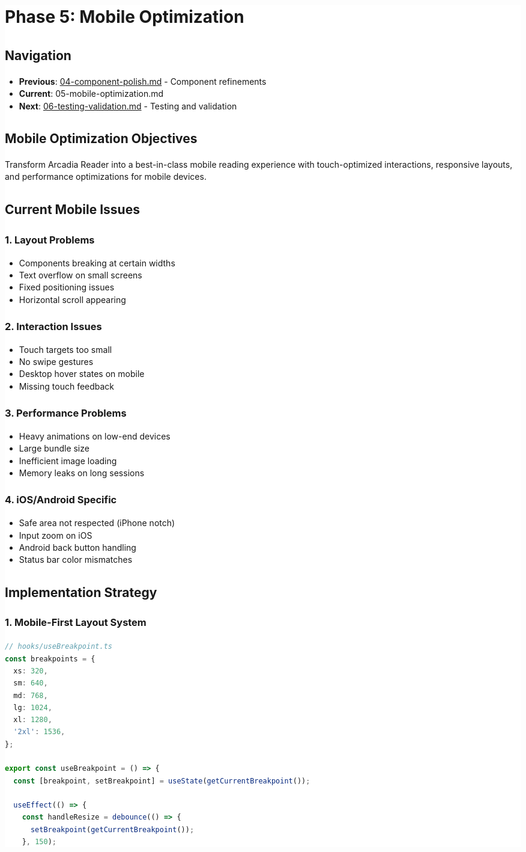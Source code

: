 # Phase 5: Mobile Optimization

## Navigation
- **Previous**: [04-component-polish.md](04-component-polish.md) - Component refinements
- **Current**: 05-mobile-optimization.md
- **Next**: [06-testing-validation.md](06-testing-validation.md) - Testing and validation

## Mobile Optimization Objectives
Transform Arcadia Reader into a best-in-class mobile reading experience with touch-optimized interactions, responsive layouts, and performance optimizations for mobile devices.

## Current Mobile Issues

### 1. Layout Problems
- Components breaking at certain widths
- Text overflow on small screens
- Fixed positioning issues
- Horizontal scroll appearing

### 2. Interaction Issues
- Touch targets too small
- No swipe gestures
- Desktop hover states on mobile
- Missing touch feedback

### 3. Performance Problems
- Heavy animations on low-end devices
- Large bundle size
- Inefficient image loading
- Memory leaks on long sessions

### 4. iOS/Android Specific
- Safe area not respected (iPhone notch)
- Input zoom on iOS
- Android back button handling
- Status bar color mismatches

## Implementation Strategy

### 1. Mobile-First Layout System

```typescript
// hooks/useBreakpoint.ts
const breakpoints = {
  xs: 320,
  sm: 640,
  md: 768,
  lg: 1024,
  xl: 1280,
  '2xl': 1536,
};

export const useBreakpoint = () => {
  const [breakpoint, setBreakpoint] = useState(getCurrentBreakpoint());
  
  useEffect(() => {
    const handleResize = debounce(() => {
      setBreakpoint(getCurrentBreakpoint());
    }, 150);
```